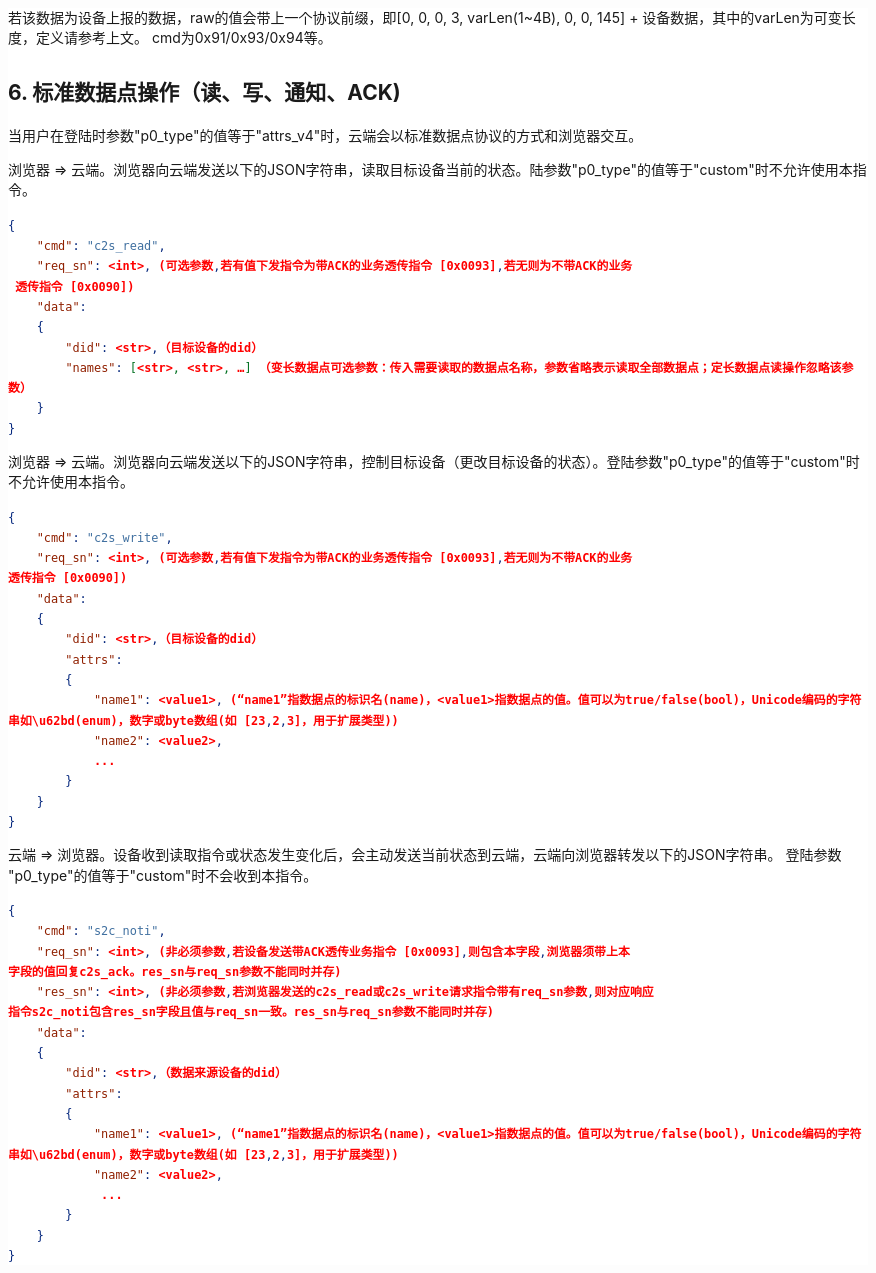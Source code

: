 若该数据为设备上报的数据，raw的值会带上一个协议前缀，即[0, 0, 0, 3, varLen(1~4B), 0, 0, 145] + 设备数据，其中的varLen为可变长度，定义请参考上文。 cmd为0x91/0x93/0x94等。

## 6. 标准数据点操作（读、写、通知、ACK)

当用户在登陆时参数"p0_type"的值等于"attrs_v4"时，云端会以标准数据点协议的方式和浏览器交互。   

浏览器 ⇒ 云端。浏览器向云端发送以下的JSON字符串，读取目标设备当前的状态。陆参数"p0_type"​的值等于​"custom"​时不允许使用本指令。


```json
{
    "cmd": "c2s_read",
    "req_sn": <int>, (可选参数,若有值下发指令为带ACK的业务透传指令 [0x0093],若无则为不带ACK的业务
￼透传指令 [0x0090])
    "data":
    {
        "did": <str>,（目标设备的did）
        "names": [<str>, <str>, …] （变长数据点可选参数：传入需要读取的数据点名称，参数省略表示读取全部数据点；定长数据点读操作忽略该参数）
    }
}
```

浏览器 ⇒ 云端。浏览器向云端发送以下的JSON字符串，控制目标设备（更改目标设备的状态）。登陆参数​"p0_type"​的值等于​"custom"​时不允许使用本指令。


```json
{
    "cmd": "c2s_write",
    "req_sn": <int>, (可选参数,若有值下发指令为带ACK的业务透传指令 [0x0093],若无则为不带ACK的业务
透传指令 [0x0090])
    "data":
    {
        "did": <str>,（目标设备的did）
        "attrs": 
        {
            "name1": <value1>, (“name1”指数据点的标识名(name)，<value1>指数据点的值。值可以为true/false(bool)，Unicode编码的字符串如\u62bd(enum)，数字或byte数组(如 [23,2,3]，用于扩展类型))
            "name2": <value2>,
            ...
        }
    }
}
```

云端 ⇒ 浏览器。设备收到读取指令或状态发生变化后，会主动发送当前状态到云端，云端向浏览器转发以下的JSON字符串。 登陆参数​"p0_type"​的值等于​"custom"​时不会收到本指令。

```json
{
    "cmd": "s2c_noti",
    "req_sn": <int>, (非必须参数,若设备发送带ACK透传业务指令 [0x0093],则包含本字段,浏览器须带上本
字段的值回复c2s_ack。res_sn与req_sn参数不能同时并存)
    "res_sn": <int>, (非必须参数,若浏览器发送的c2s_read或c2s_write请求指令带有req_sn参数,则对应响应
指令s2c_noti包含res_sn字段且值与req_sn一致。res_sn与req_sn参数不能同时并存)
    "data": 
    { 
        "did": <str>,（数据来源设备的did）         
        "attrs": 
        {
            "name1": <value1>, (“name1”指数据点的标识名(name)，<value1>指数据点的值。值可以为true/false(bool)，Unicode编码的字符串如\u62bd(enum)，数字或byte数组(如 [23,2,3]，用于扩展类型))
            "name2": <value2>,
             ...          
        }
    } 
} 
```
